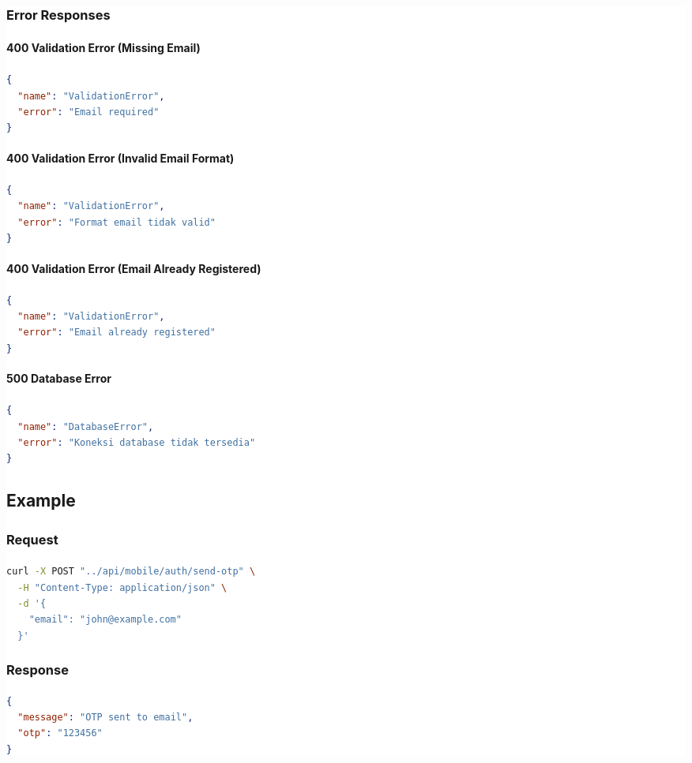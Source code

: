 ### Error Responses

#### 400 Validation Error (Missing Email)
```json
{
  "name": "ValidationError",
  "error": "Email required"
}
```

#### 400 Validation Error (Invalid Email Format)
```json
{
  "name": "ValidationError",
  "error": "Format email tidak valid"
}
```

#### 400 Validation Error (Email Already Registered)
```json
{
  "name": "ValidationError",
  "error": "Email already registered"
}
```

#### 500 Database Error
```json
{
  "name": "DatabaseError",
  "error": "Koneksi database tidak tersedia"
}
```

## Example

### Request
```bash
curl -X POST "../api/mobile/auth/send-otp" \
  -H "Content-Type: application/json" \
  -d '{
    "email": "john@example.com"
  }'
```

### Response
```json
{
  "message": "OTP sent to email",
  "otp": "123456"
}
```
